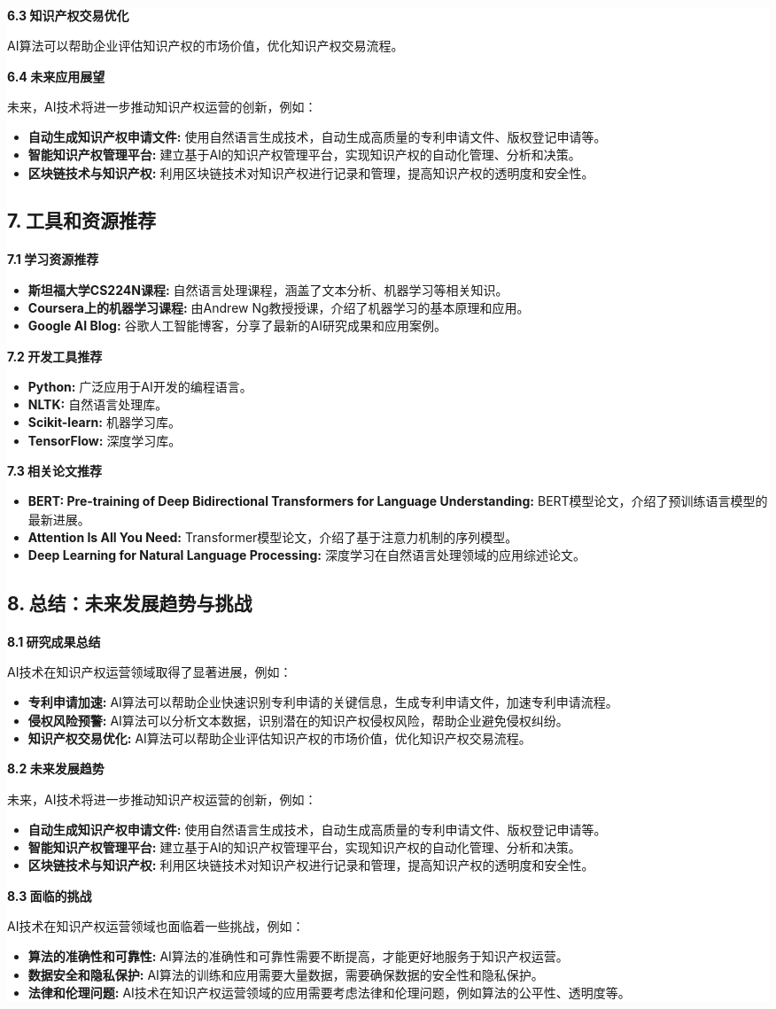 **6.3  知识产权交易优化**

AI算法可以帮助企业评估知识产权的市场价值，优化知识产权交易流程。

**6.4  未来应用展望**

未来，AI技术将进一步推动知识产权运营的创新，例如：

* **自动生成知识产权申请文件:** 使用自然语言生成技术，自动生成高质量的专利申请文件、版权登记申请等。
* **智能知识产权管理平台:** 建立基于AI的知识产权管理平台，实现知识产权的自动化管理、分析和决策。
* **区块链技术与知识产权:** 利用区块链技术对知识产权进行记录和管理，提高知识产权的透明度和安全性。

## 7. 工具和资源推荐

**7.1 学习资源推荐**

* **斯坦福大学CS224N课程:** 自然语言处理课程，涵盖了文本分析、机器学习等相关知识。
* **Coursera上的机器学习课程:** 由Andrew Ng教授授课，介绍了机器学习的基本原理和应用。
* **Google AI Blog:** 谷歌人工智能博客，分享了最新的AI研究成果和应用案例。

**7.2 开发工具推荐**

* **Python:** 广泛应用于AI开发的编程语言。
* **NLTK:** 自然语言处理库。
* **Scikit-learn:** 机器学习库。
* **TensorFlow:** 深度学习库。

**7.3 相关论文推荐**

* **BERT: Pre-training of Deep Bidirectional Transformers for Language Understanding:** BERT模型论文，介绍了预训练语言模型的最新进展。
* **Attention Is All You Need:** Transformer模型论文，介绍了基于注意力机制的序列模型。
* **Deep Learning for Natural Language Processing:** 深度学习在自然语言处理领域的应用综述论文。

## 8. 总结：未来发展趋势与挑战

**8.1 研究成果总结**

AI技术在知识产权运营领域取得了显著进展，例如：

* **专利申请加速:** AI算法可以帮助企业快速识别专利申请的关键信息，生成专利申请文件，加速专利申请流程。
* **侵权风险预警:** AI算法可以分析文本数据，识别潜在的知识产权侵权风险，帮助企业避免侵权纠纷。
* **知识产权交易优化:** AI算法可以帮助企业评估知识产权的市场价值，优化知识产权交易流程。

**8.2 未来发展趋势**

未来，AI技术将进一步推动知识产权运营的创新，例如：

* **自动生成知识产权申请文件:** 使用自然语言生成技术，自动生成高质量的专利申请文件、版权登记申请等。
* **智能知识产权管理平台:** 建立基于AI的知识产权管理平台，实现知识产权的自动化管理、分析和决策。
* **区块链技术与知识产权:** 利用区块链技术对知识产权进行记录和管理，提高知识产权的透明度和安全性。

**8.3 面临的挑战**

AI技术在知识产权运营领域也面临着一些挑战，例如：

* **算法的准确性和可靠性:** AI算法的准确性和可靠性需要不断提高，才能更好地服务于知识产权运营。
* **数据安全和隐私保护:** AI算法的训练和应用需要大量数据，需要确保数据的安全性和隐私保护。
* **法律和伦理问题:** AI技术在知识产权运营领域的应用需要考虑法律和伦理问题，例如算法的公平性、透明度等。
